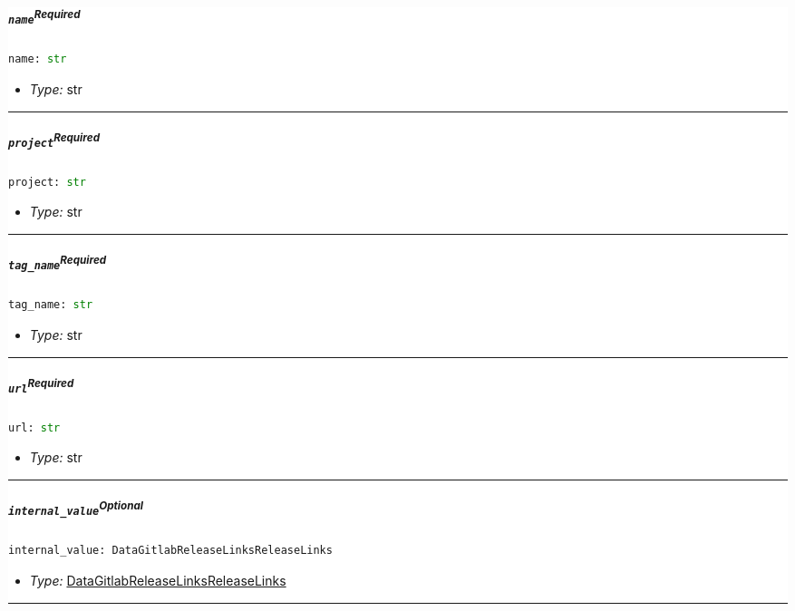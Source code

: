 
##### `name`<sup>Required</sup> <a name="name" id="@cdktf/provider-gitlab.dataGitlabReleaseLinks.DataGitlabReleaseLinksReleaseLinksOutputReference.property.name"></a>

```python
name: str
```

- *Type:* str

---

##### `project`<sup>Required</sup> <a name="project" id="@cdktf/provider-gitlab.dataGitlabReleaseLinks.DataGitlabReleaseLinksReleaseLinksOutputReference.property.project"></a>

```python
project: str
```

- *Type:* str

---

##### `tag_name`<sup>Required</sup> <a name="tag_name" id="@cdktf/provider-gitlab.dataGitlabReleaseLinks.DataGitlabReleaseLinksReleaseLinksOutputReference.property.tagName"></a>

```python
tag_name: str
```

- *Type:* str

---

##### `url`<sup>Required</sup> <a name="url" id="@cdktf/provider-gitlab.dataGitlabReleaseLinks.DataGitlabReleaseLinksReleaseLinksOutputReference.property.url"></a>

```python
url: str
```

- *Type:* str

---

##### `internal_value`<sup>Optional</sup> <a name="internal_value" id="@cdktf/provider-gitlab.dataGitlabReleaseLinks.DataGitlabReleaseLinksReleaseLinksOutputReference.property.internalValue"></a>

```python
internal_value: DataGitlabReleaseLinksReleaseLinks
```

- *Type:* <a href="#@cdktf/provider-gitlab.dataGitlabReleaseLinks.DataGitlabReleaseLinksReleaseLinks">DataGitlabReleaseLinksReleaseLinks</a>

---



